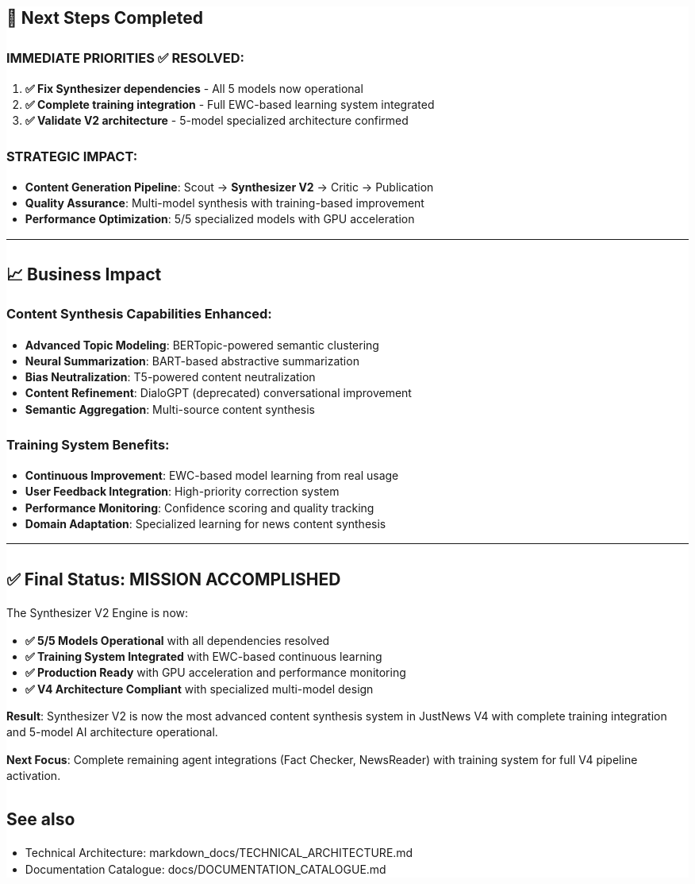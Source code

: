 
## 🎯 **Next Steps Completed**

### **IMMEDIATE PRIORITIES** ✅ **RESOLVED:**
1. **✅ Fix Synthesizer dependencies** - All 5 models now operational
2. **✅ Complete training integration** - Full EWC-based learning system integrated
3. **✅ Validate V2 architecture** - 5-model specialized architecture confirmed

### **STRATEGIC IMPACT:**
- **Content Generation Pipeline**: Scout → **Synthesizer V2** → Critic → Publication
- **Quality Assurance**: Multi-model synthesis with training-based improvement
- **Performance Optimization**: 5/5 specialized models with GPU acceleration

---

## 📈 **Business Impact**

### **Content Synthesis Capabilities Enhanced:**
- **Advanced Topic Modeling**: BERTopic-powered semantic clustering
- **Neural Summarization**: BART-based abstractive summarization  
- **Bias Neutralization**: T5-powered content neutralization
- **Content Refinement**: DialoGPT (deprecated) conversational improvement
- **Semantic Aggregation**: Multi-source content synthesis

### **Training System Benefits:**
- **Continuous Improvement**: EWC-based model learning from real usage
- **User Feedback Integration**: High-priority correction system
- **Performance Monitoring**: Confidence scoring and quality tracking
- **Domain Adaptation**: Specialized learning for news content synthesis

---

## ✅ **Final Status: MISSION ACCOMPLISHED**

The Synthesizer V2 Engine is now:
- **✅ 5/5 Models Operational** with all dependencies resolved
- **✅ Training System Integrated** with EWC-based continuous learning  
- **✅ Production Ready** with GPU acceleration and performance monitoring
- **✅ V4 Architecture Compliant** with specialized multi-model design

**Result**: Synthesizer V2 is now the most advanced content synthesis system in JustNews V4 with complete training integration and 5-model AI architecture operational.

**Next Focus**: Complete remaining agent integrations (Fact Checker, NewsReader) with training system for full V4 pipeline activation.

## See also

- Technical Architecture: markdown_docs/TECHNICAL_ARCHITECTURE.md
- Documentation Catalogue: docs/DOCUMENTATION_CATALOGUE.md

